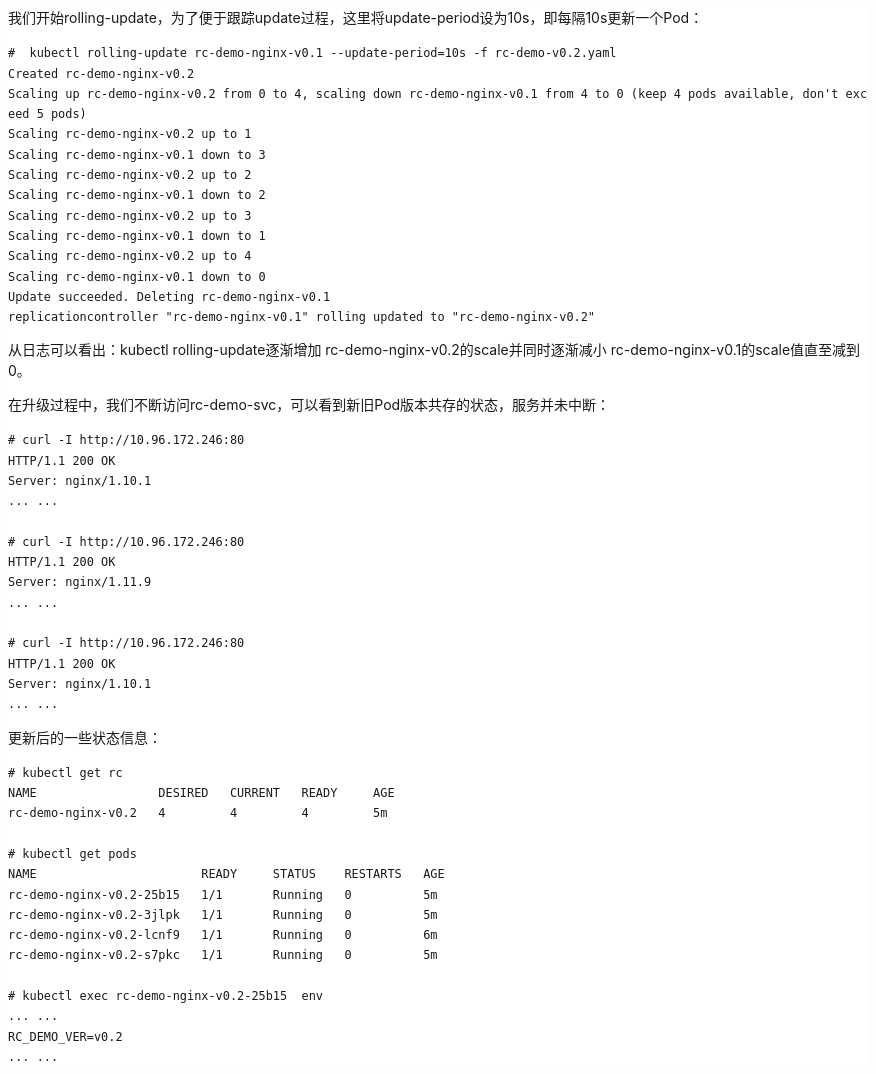 ​ 我们开始rolling-update，为了便于跟踪update过程，这里将update-period设为10s，即每隔10s更新一个Pod：

```shell
#  kubectl rolling-update rc-demo-nginx-v0.1 --update-period=10s -f rc-demo-v0.2.yaml
Created rc-demo-nginx-v0.2
Scaling up rc-demo-nginx-v0.2 from 0 to 4, scaling down rc-demo-nginx-v0.1 from 4 to 0 (keep 4 pods available, don't exceed 5 pods)
Scaling rc-demo-nginx-v0.2 up to 1
Scaling rc-demo-nginx-v0.1 down to 3
Scaling rc-demo-nginx-v0.2 up to 2
Scaling rc-demo-nginx-v0.1 down to 2
Scaling rc-demo-nginx-v0.2 up to 3
Scaling rc-demo-nginx-v0.1 down to 1
Scaling rc-demo-nginx-v0.2 up to 4
Scaling rc-demo-nginx-v0.1 down to 0
Update succeeded. Deleting rc-demo-nginx-v0.1
replicationcontroller "rc-demo-nginx-v0.1" rolling updated to "rc-demo-nginx-v0.2"
```

从日志可以看出：kubectl rolling-update逐渐增加 rc-demo-nginx-v0.2的scale并同时逐渐减小 rc-demo-nginx-v0.1的scale值直至减到0。

在升级过程中，我们不断访问rc-demo-svc，可以看到新旧Pod版本共存的状态，服务并未中断：

```shell
# curl -I http://10.96.172.246:80
HTTP/1.1 200 OK
Server: nginx/1.10.1
... ...

# curl -I http://10.96.172.246:80
HTTP/1.1 200 OK
Server: nginx/1.11.9
... ...

# curl -I http://10.96.172.246:80
HTTP/1.1 200 OK
Server: nginx/1.10.1
... ...
```

更新后的一些状态信息：

```shell
# kubectl get rc
NAME                 DESIRED   CURRENT   READY     AGE
rc-demo-nginx-v0.2   4         4         4         5m

# kubectl get pods
NAME                       READY     STATUS    RESTARTS   AGE
rc-demo-nginx-v0.2-25b15   1/1       Running   0          5m
rc-demo-nginx-v0.2-3jlpk   1/1       Running   0          5m
rc-demo-nginx-v0.2-lcnf9   1/1       Running   0          6m
rc-demo-nginx-v0.2-s7pkc   1/1       Running   0          5m

# kubectl exec rc-demo-nginx-v0.2-25b15  env
... ...
RC_DEMO_VER=v0.2
... ...
```
